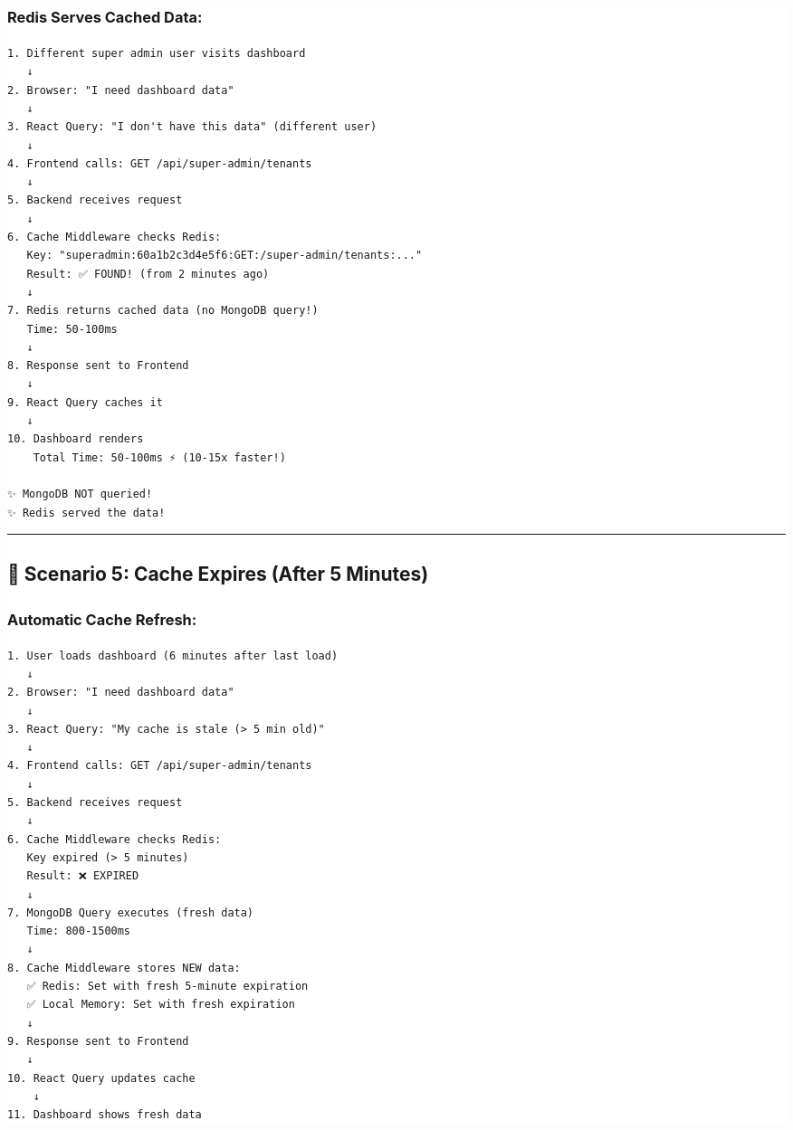### **Redis Serves Cached Data:**

```
1. Different super admin user visits dashboard
   ↓
2. Browser: "I need dashboard data"
   ↓
3. React Query: "I don't have this data" (different user)
   ↓
4. Frontend calls: GET /api/super-admin/tenants
   ↓
5. Backend receives request
   ↓
6. Cache Middleware checks Redis:
   Key: "superadmin:60a1b2c3d4e5f6:GET:/super-admin/tenants:..."
   Result: ✅ FOUND! (from 2 minutes ago)
   ↓
7. Redis returns cached data (no MongoDB query!)
   Time: 50-100ms
   ↓
8. Response sent to Frontend
   ↓
9. React Query caches it
   ↓
10. Dashboard renders
    Total Time: 50-100ms ⚡ (10-15x faster!)

✨ MongoDB NOT queried!
✨ Redis served the data!
```

---

## 🔄 **Scenario 5: Cache Expires (After 5 Minutes)**

### **Automatic Cache Refresh:**

```
1. User loads dashboard (6 minutes after last load)
   ↓
2. Browser: "I need dashboard data"
   ↓
3. React Query: "My cache is stale (> 5 min old)"
   ↓
4. Frontend calls: GET /api/super-admin/tenants
   ↓
5. Backend receives request
   ↓
6. Cache Middleware checks Redis:
   Key expired (> 5 minutes)
   Result: ❌ EXPIRED
   ↓
7. MongoDB Query executes (fresh data)
   Time: 800-1500ms
   ↓
8. Cache Middleware stores NEW data:
   ✅ Redis: Set with fresh 5-minute expiration
   ✅ Local Memory: Set with fresh expiration
   ↓
9. Response sent to Frontend
   ↓
10. React Query updates cache
    ↓
11. Dashboard shows fresh data
```